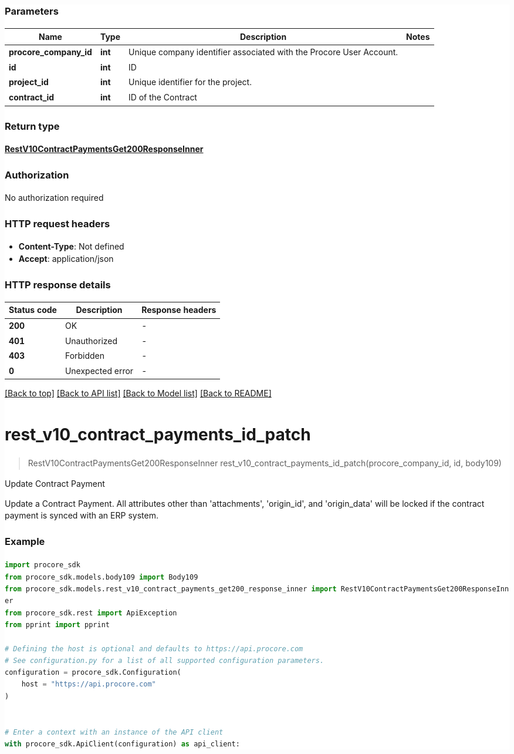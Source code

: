 

### Parameters


Name | Type | Description  | Notes
------------- | ------------- | ------------- | -------------
 **procore_company_id** | **int**| Unique company identifier associated with the Procore User Account. | 
 **id** | **int**| ID | 
 **project_id** | **int**| Unique identifier for the project. | 
 **contract_id** | **int**| ID of the Contract | 

### Return type

[**RestV10ContractPaymentsGet200ResponseInner**](RestV10ContractPaymentsGet200ResponseInner.md)

### Authorization

No authorization required

### HTTP request headers

 - **Content-Type**: Not defined
 - **Accept**: application/json

### HTTP response details

| Status code | Description | Response headers |
|-------------|-------------|------------------|
**200** | OK |  -  |
**401** | Unauthorized |  -  |
**403** | Forbidden |  -  |
**0** | Unexpected error |  -  |

[[Back to top]](#) [[Back to API list]](../README.md#documentation-for-api-endpoints) [[Back to Model list]](../README.md#documentation-for-models) [[Back to README]](../README.md)

# **rest_v10_contract_payments_id_patch**
> RestV10ContractPaymentsGet200ResponseInner rest_v10_contract_payments_id_patch(procore_company_id, id, body109)

Update Contract Payment

Update a Contract Payment. All attributes other than 'attachments', 'origin_id', and 'origin_data' will be locked if the contract payment is synced with an ERP system.

### Example


```python
import procore_sdk
from procore_sdk.models.body109 import Body109
from procore_sdk.models.rest_v10_contract_payments_get200_response_inner import RestV10ContractPaymentsGet200ResponseInner
from procore_sdk.rest import ApiException
from pprint import pprint

# Defining the host is optional and defaults to https://api.procore.com
# See configuration.py for a list of all supported configuration parameters.
configuration = procore_sdk.Configuration(
    host = "https://api.procore.com"
)


# Enter a context with an instance of the API client
with procore_sdk.ApiClient(configuration) as api_client:
```